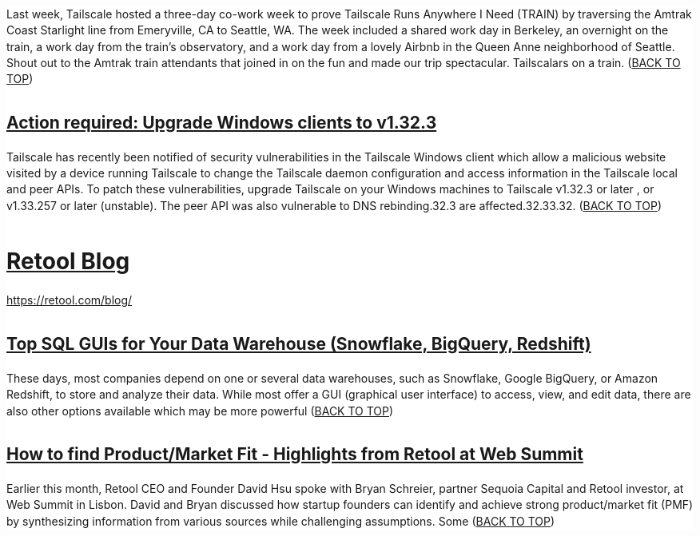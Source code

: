 
Last week, Tailscale hosted a three-day co-work week to prove Tailscale Runs Anywhere I Need (TRAIN) by traversing the Amtrak Coast Starlight line from Emeryville, CA to Seattle, WA. The week included a shared work day in Berkeley, an overnight on the train, a work day from the train’s observatory, and a work day from a lovely Airbnb in the Queen Anne neighborhood of Seattle. Shout out to the Amtrak train attendants that joined in on the fun and made our trip spectacular. Tailscalars on a train.
 ([BACK TO TOP](#toc_0688ffb9e554661b6b5c63ad865fc45f))


<a name="071e495a591a580c72202f233fb32e7d" />

## [Action required: Upgrade Windows clients to v1.32.3](https://tailscale.com/blog/windows-security-vulnerabilities/)


Tailscale has recently been notified of security vulnerabilities in the Tailscale Windows client which allow a malicious website visited by a device running Tailscale to change the Tailscale daemon configuration and access information in the Tailscale local and peer APIs. To patch these vulnerabilities, upgrade Tailscale on your Windows machines to Tailscale v1.32.3 or later , or v1.33.257 or later (unstable). The peer API was also vulnerable to DNS rebinding.32.3 are affected.32.33.32.
 ([BACK TO TOP](#toc_071e495a591a580c72202f233fb32e7d))



<a name="1266503d85d61d98c9b58fe1e72531a6" />

# [Retool Blog](https://retool.com/blog/)

https://retool.com/blog/



<a name="74e586b63a97b28659a9b545390b14be" />

## [Top SQL GUIs for Your Data Warehouse (Snowflake, BigQuery, Redshift)](https://retool.com/blog/top-sql-guis-for-your-data-warehouse-snowflake-bigquery-redshift/)


These days, most companies depend on one or several data warehouses, such as Snowflake, Google BigQuery, or Amazon Redshift, to store and analyze their data. While most offer a GUI (graphical user interface) to access, view, and edit data, there are also other options available which may be more powerful
 ([BACK TO TOP](#toc_74e586b63a97b28659a9b545390b14be))


<a name="e51162e57f5fe25051175f3c0df2586a" />

## [How to find Product/Market Fit - Highlights from Retool at Web Summit](https://retool.com/blog/product-market-fit-myths-formulas-and-a/)


Earlier this month, Retool CEO and Founder David Hsu spoke with Bryan Schreier, partner Sequoia Capital and Retool investor, at Web Summit in Lisbon. David and Bryan discussed how startup founders can identify and achieve strong product/market fit (PMF) by synthesizing information from various sources while challenging assumptions. Some
 ([BACK TO TOP](#toc_e51162e57f5fe25051175f3c0df2586a))
